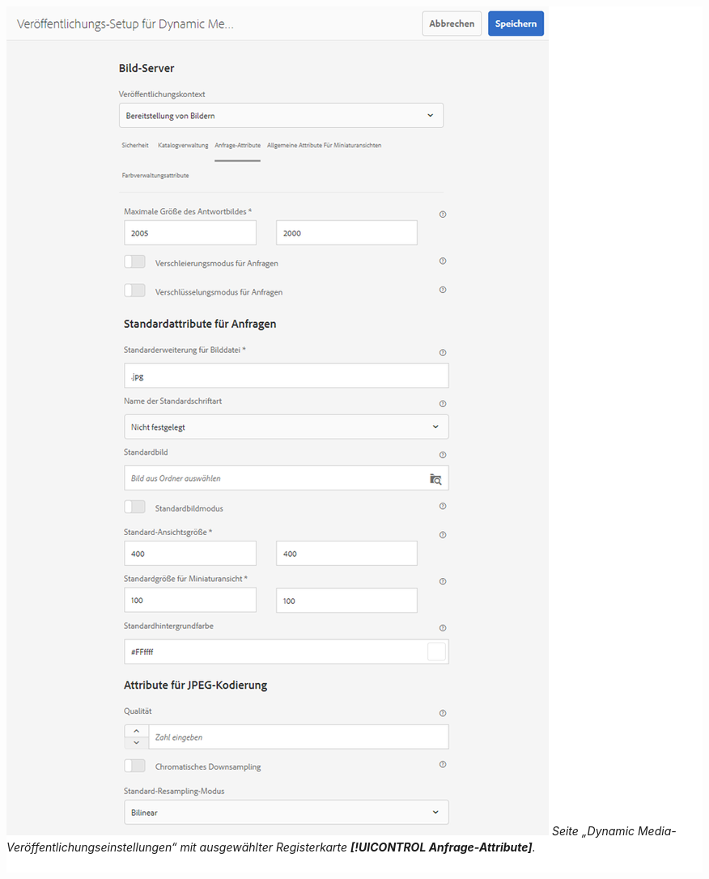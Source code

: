    ![Seite mit den Dynamic Media-Veröffentlichungseinstellungen](/help/assets/assets-dm/dm-publish-setup.png)
   *Seite „Dynamic Media-Veröffentlichungseinstellungen“ mit ausgewählter Registerkarte **[!UICONTROL Anfrage-Attribute]**.*<br><br>
